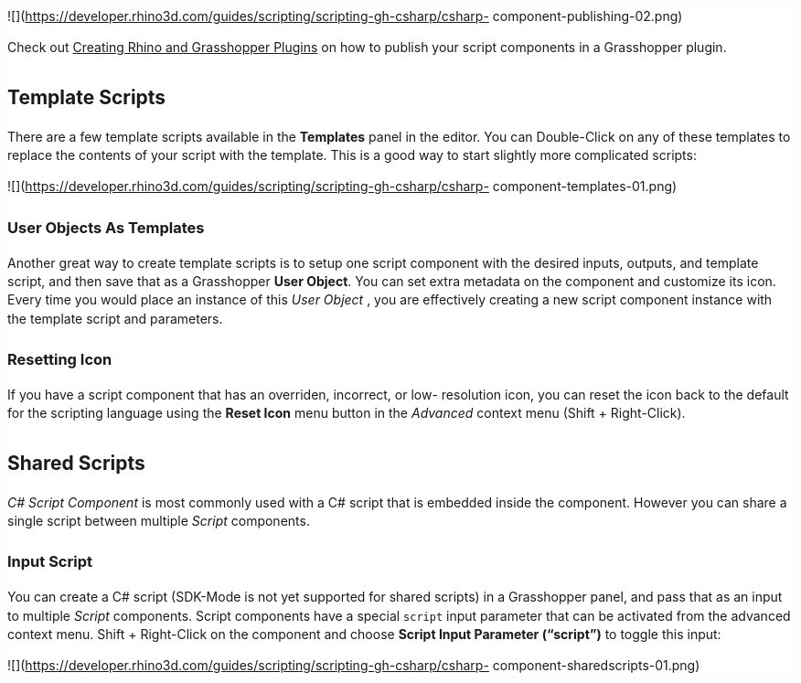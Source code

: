 ![](https://developer.rhino3d.com/guides/scripting/scripting-gh-csharp/csharp-
component-publishing-02.png)

Check out [Creating Rhino and Grasshopper
Plugins](https://developer.rhino3d.com/guides/scripting/projects-create/) on
how to publish your script components in a Grasshopper plugin.

## Template Scripts

There are a few template scripts available in the **Templates** panel in the
editor. You can Double-Click on any of these templates to replace the contents
of your script with the template. This is a good way to start slightly more
complicated scripts:

![](https://developer.rhino3d.com/guides/scripting/scripting-gh-csharp/csharp-
component-templates-01.png)

### User Objects As Templates

Another great way to create template scripts is to setup one script component
with the desired inputs, outputs, and template script, and then save that as a
Grasshopper **User Object**. You can set extra metadata on the component and
customize its icon. Every time you would place an instance of this _User
Object_ , you are effectively creating a new script component instance with
the template script and parameters.

### Resetting Icon

If you have a script component that has an overriden, incorrect, or low-
resolution icon, you can reset the icon back to the default for the scripting
language using the **Reset Icon** menu button in the _Advanced_ context menu
(Shift + Right-Click).

## Shared Scripts

_C# Script Component_ is most commonly used with a C# script that is embedded
inside the component. However you can share a single script between multiple
_Script_ components.

### Input Script

You can create a C# script (SDK-Mode is not yet supported for shared scripts)
in a Grasshopper panel, and pass that as an input to multiple _Script_
components. Script components have a special `script` input parameter that can
be activated from the advanced context menu. Shift + Right-Click on the
component and choose **Script Input Parameter (“script”)** to toggle this
input:

![](https://developer.rhino3d.com/guides/scripting/scripting-gh-csharp/csharp-
component-sharedscripts-01.png)
